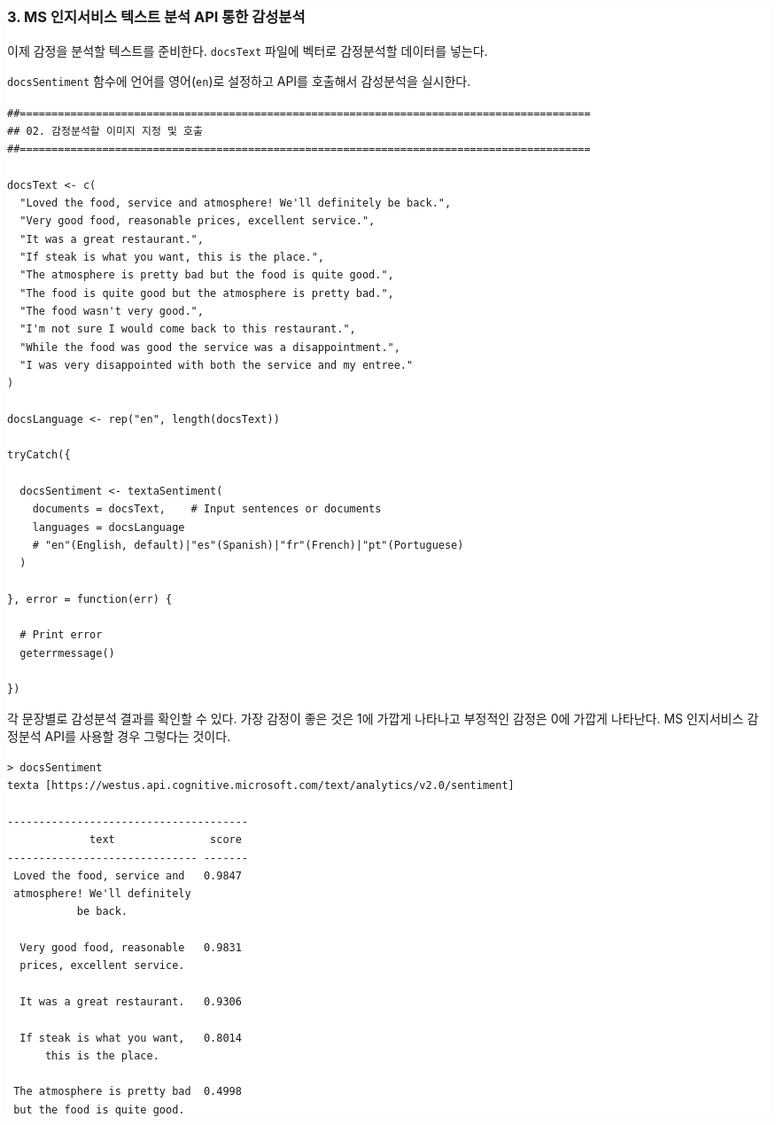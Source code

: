 ### 3. MS 인지서비스 텍스트 분석 API 통한 감성분석

이제 감정을 분석할 텍스트를 준비한다. `docsText` 파일에 벡터로 감정분석할 데이터를 넣는다.

`docsSentiment` 함수에 언어를 영어(`en`)로 설정하고 API를 호출해서 감성분석을 실시한다.

~~~ {.r}
##==========================================================================================
## 02. 감정분석할 이미지 지정 및 호출
##==========================================================================================

docsText <- c(
  "Loved the food, service and atmosphere! We'll definitely be back.",
  "Very good food, reasonable prices, excellent service.",
  "It was a great restaurant.",
  "If steak is what you want, this is the place.",
  "The atmosphere is pretty bad but the food is quite good.",
  "The food is quite good but the atmosphere is pretty bad.",
  "The food wasn't very good.",
  "I'm not sure I would come back to this restaurant.",
  "While the food was good the service was a disappointment.",
  "I was very disappointed with both the service and my entree."
)

docsLanguage <- rep("en", length(docsText))

tryCatch({
  
  docsSentiment <- textaSentiment(
    documents = docsText,    # Input sentences or documents
    languages = docsLanguage
    # "en"(English, default)|"es"(Spanish)|"fr"(French)|"pt"(Portuguese)
  )
  
}, error = function(err) {
  
  # Print error
  geterrmessage()
  
})
~~~

각 문장별로 감성분석 결과를 확인할 수 있다. 가장 감정이 좋은 것은 1에 가깝게 나타나고 부정적인 감정은 0에 가깝게 나타난다. MS 인지서비스 감정분석 API를 사용할 경우 그렇다는 것이다.

~~~ {.output}
> docsSentiment
texta [https://westus.api.cognitive.microsoft.com/text/analytics/v2.0/sentiment]

--------------------------------------
             text               score 
------------------------------ -------
 Loved the food, service and   0.9847 
 atmosphere! We'll definitely         
           be back.                   

  Very good food, reasonable   0.9831 
  prices, excellent service.          

  It was a great restaurant.   0.9306 

  If steak is what you want,   0.8014 
      this is the place.              

 The atmosphere is pretty bad  0.4998 
 but the food is quite good.          
~~~